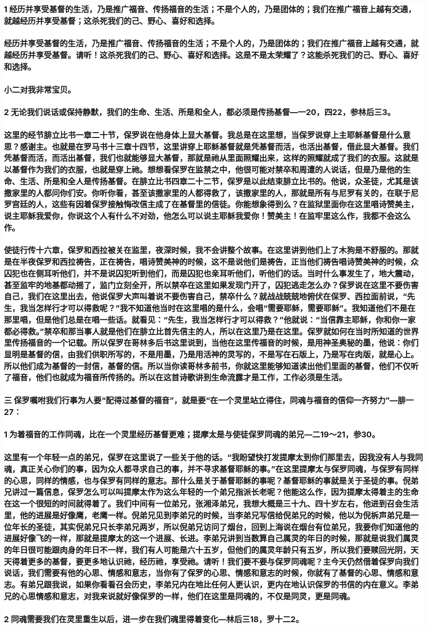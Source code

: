 ### 1	经历并享受基督的生活，乃是推广福音、传扬福音的生活；不是个人的，乃是团体的；我们在推广福音上越有交通，就越经历并享受基督；这杀死我们的己、野心、喜好和选择。

### 经历并享受基督的生活，乃是推广福音、传扬福音的生活；不是个人的，乃是团体的；我们在推广福音上越有交通，就越经历并享受基督。请听！这杀死我们的己、野心、喜好和选择。这是不是太荣耀了？这能杀死我们的己、野心、喜好和选择。

### 小二对我非常宝贝。

### 2	无论我们说话或保持静默，我们的生命、生活、所是和全人，都必须是传扬基督—一20，四22，参林后三3。

### 这里的经节腓立比书一章二十节，保罗说在他身体上显大基督。我总是在这里想，当保罗说穿上主耶稣基督是什么意思？感谢主。也就是在罗马书十三章十四节，这里讲穿上耶稣基督就是凭基督而活，也活出基督，借此显大基督。我们凭基督而活，而活出基督，我们也就能够显大基督，那就是祂从里面照耀出来，这样的照耀就成了我们的衣服。这就是以基督作为我们的衣服，也就是穿上祂。想想看保罗在监禁之中，他很可能对禁卒和周遭的人说话，但是乃是他的生命、生活、所是和全人是传扬基督。在腓立比书四章二十二节，保罗是以此结束腓立比书的。他说，众圣徒，尤其是该撒家里的人都问你们安。你听你看，甚至该撒家里的人都得救了，该撒家里的人，那就是所有与尼罗有关的，在联于尼罗宫廷的人，这些有因着保罗接触悔改信主成了在基督里的信徒。你能想象得到么？在监狱里面你在这里唱诗赞美主，说主耶稣我爱你，你说这个人有什么不对劲，他怎么可以说主耶稣我爱你！赞美主！在监牢里这么作，我都不会这么作。

### 使徒行传十六章，保罗和西拉被关在监里，夜深时候，我不会讲整个故事。在这里讲到他们上了木狗是不舒服的。那就是在半夜保罗和西拉祷告，正在祷告，唱诗赞美神的时候，这不是说他们是祷告，正当他们祷告唱诗赞美神的时候，众囚犯也在侧耳听他们，并不是说囚犯听到他们，而是囚犯也亲耳听他们，听他们的话。当时什么事发生了，地大震动，甚至监牢的地基都动摇了，监门立刻全开，所以禁卒在这里如果发现门开了，囚犯逃走怎么办？保罗说在这里不要伤害自己，我们在这里出去，他说保罗大声叫着说不要伤害自己，禁卒什么？就战战兢兢地俯伏在保罗、西拉面前说，“先生，我当怎样行才可以得救呢？”我不知道他当时在这里唱的是什么，会唱“需要耶稣，需要耶稣”。我知道他们不是在那里唱，但是他们总是在唱一些话。就看见：“先生，我当怎样行才可以得救？”他就说：“当信靠主耶稣，你和你一家都必得救。”禁卒和那当事人就是他们在腓立比首先信主的人，所以在这里乃是在这里。保罗就如何在当时所知道的世界里传扬福音的一个记载。所以保罗在哥林多后书这里说到，当他在这里传福音的时候，是用神圣奥秘的墨，他说：你们显明是基督的信，由我们供职所写的，不是用墨，乃是用活神的灵写的，不是写在石版上，乃是写在肉版，就是心上。所以他们成为基督的一封信，基督的信。所以当你读哥林多前书，你就这里能够知道读出他们里面的基督，他们不仅听了福音，他们也就成为福音所传扬的。所以在这首诗歌讲到生命流露才是工作，工作必须是生活。

### 三	保罗嘱咐我们行事为人要“配得过基督的福音”，就是要“在一个灵里站立得住，同魂与福音的信仰一齐努力”—腓一27：

### 1	为着福音的工作同魂，比在一个灵里经历基督更难；提摩太是与使徒保罗同魂的弟兄—二19～21，参30。

### 这里有一个年轻一点的弟兄，保罗在这里说了一些关于他的话。“我盼望快打发提摩太到你们那里去，因我没有人与我同魂，真正关心你们的事，因为众人都寻求自己的事，并不寻求基督耶稣的事。”在这里提摩太与保罗同魂，与保罗有同样的心思，同样的情感，也与保罗有同样的意志。那什么是关于基督耶稣的事呢？基督耶稣的事就是关于圣徒的事。倪弟兄讲过一篇信息，保罗怎么可以叫提摩太作为这么年轻的一个弟兄指派长老呢？他能这么作，因为提摩太得着主的生命在这一个很短的时间就得着了。我们中间有一位弟兄，张湘泽弟兄，我想大概是三十九、四十岁左右，他进到召会生活里，他的进展是好像鹰，老鹰一样。倪弟兄见到李弟兄的时候，当李弟兄写信给倪弟兄的时候，他以为倪柝声弟兄是一位年长的圣徒，其实倪弟兄只长李弟兄两岁，所以倪弟兄访问了烟台，回到上海说在烟台有位弟兄，我要你们知道他的进展好像飞的一样，那就是提摩太的这一个进展、长进。李弟兄讲到当数算自己属灵的年日的时候，那就是说我们属灵的年日很可能跟肉身的年日不一样，我们有人可能是六十五岁，但他们的属灵年龄只有五岁，所以我们要赎回光阴，天天得着更多的基督，要更多地认识祂，经历祂，享受祂。请听！我们要不要与保罗同魂呢？主今天仍然借着保罗向我们说话，我们需要有他的心思、情感和意志，当你有了保罗的心思、情感和意志的时候，你就有了基督的心思、情感和意志。有弟兄跟我说，如果你看看召会历史，李弟兄内在地比任何人更认识，更内在地认识保罗的书信的内在意义。李弟兄的心思情感和意志，对我来说就好像保罗的一样，他们在这里是同魂的，不仅是同灵，更是同魂。

### 2	同魂需要我们在灵里重生以后，进一步在我们魂里得着变化—林后三18，罗十二2。
